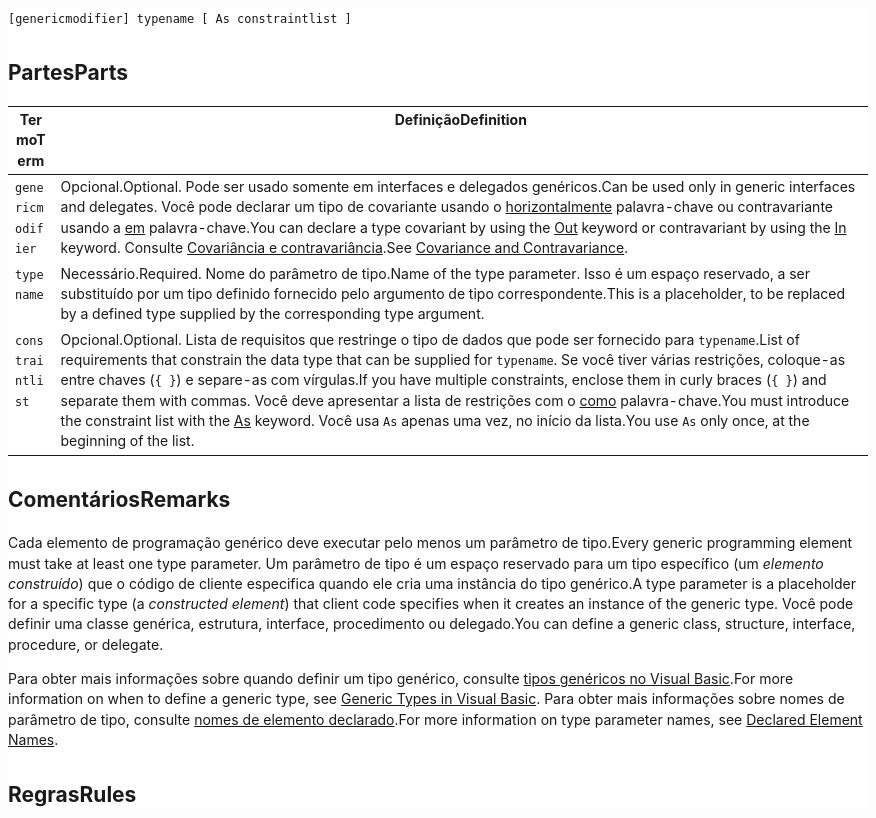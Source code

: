 ```  
[genericmodifier] typename [ As constraintlist ]  
```  
  
## <a name="parts"></a><span data-ttu-id="bb4f5-107">Partes</span><span class="sxs-lookup"><span data-stu-id="bb4f5-107">Parts</span></span>  
  
|<span data-ttu-id="bb4f5-108">Termo</span><span class="sxs-lookup"><span data-stu-id="bb4f5-108">Term</span></span>|<span data-ttu-id="bb4f5-109">Definição</span><span class="sxs-lookup"><span data-stu-id="bb4f5-109">Definition</span></span>|  
|---|---|  
|`genericmodifier`|<span data-ttu-id="bb4f5-110">Opcional.</span><span class="sxs-lookup"><span data-stu-id="bb4f5-110">Optional.</span></span> <span data-ttu-id="bb4f5-111">Pode ser usado somente em interfaces e delegados genéricos.</span><span class="sxs-lookup"><span data-stu-id="bb4f5-111">Can be used only in generic interfaces and delegates.</span></span> <span data-ttu-id="bb4f5-112">Você pode declarar um tipo de covariante usando o [horizontalmente](../../../visual-basic/language-reference/modifiers/out-generic-modifier.md) palavra-chave ou contravariante usando a [em](../../../visual-basic/language-reference/modifiers/in-generic-modifier.md) palavra-chave.</span><span class="sxs-lookup"><span data-stu-id="bb4f5-112">You can declare a type covariant by using the [Out](../../../visual-basic/language-reference/modifiers/out-generic-modifier.md) keyword or contravariant by using the [In](../../../visual-basic/language-reference/modifiers/in-generic-modifier.md) keyword.</span></span> <span data-ttu-id="bb4f5-113">Consulte [Covariância e contravariância](../../programming-guide/concepts/covariance-contravariance/index.md).</span><span class="sxs-lookup"><span data-stu-id="bb4f5-113">See [Covariance and Contravariance](../../programming-guide/concepts/covariance-contravariance/index.md).</span></span>|  
|`typename`|<span data-ttu-id="bb4f5-114">Necessário.</span><span class="sxs-lookup"><span data-stu-id="bb4f5-114">Required.</span></span> <span data-ttu-id="bb4f5-115">Nome do parâmetro de tipo.</span><span class="sxs-lookup"><span data-stu-id="bb4f5-115">Name of the type parameter.</span></span> <span data-ttu-id="bb4f5-116">Isso é um espaço reservado, a ser substituído por um tipo definido fornecido pelo argumento de tipo correspondente.</span><span class="sxs-lookup"><span data-stu-id="bb4f5-116">This is a placeholder, to be replaced by a defined type supplied by the corresponding type argument.</span></span>|  
|`constraintlist`|<span data-ttu-id="bb4f5-117">Opcional.</span><span class="sxs-lookup"><span data-stu-id="bb4f5-117">Optional.</span></span> <span data-ttu-id="bb4f5-118">Lista de requisitos que restringe o tipo de dados que pode ser fornecido para `typename`.</span><span class="sxs-lookup"><span data-stu-id="bb4f5-118">List of requirements that constrain the data type that can be supplied for `typename`.</span></span> <span data-ttu-id="bb4f5-119">Se você tiver várias restrições, coloque-as entre chaves (`{ }`) e separe-as com vírgulas.</span><span class="sxs-lookup"><span data-stu-id="bb4f5-119">If you have multiple constraints, enclose them in curly braces (`{ }`) and separate them with commas.</span></span> <span data-ttu-id="bb4f5-120">Você deve apresentar a lista de restrições com o [como](../../../visual-basic/language-reference/statements/as-clause.md) palavra-chave.</span><span class="sxs-lookup"><span data-stu-id="bb4f5-120">You must introduce the constraint list with the [As](../../../visual-basic/language-reference/statements/as-clause.md) keyword.</span></span> <span data-ttu-id="bb4f5-121">Você usa `As` apenas uma vez, no início da lista.</span><span class="sxs-lookup"><span data-stu-id="bb4f5-121">You use `As` only once, at the beginning of the list.</span></span>|  
  
## <a name="remarks"></a><span data-ttu-id="bb4f5-122">Comentários</span><span class="sxs-lookup"><span data-stu-id="bb4f5-122">Remarks</span></span>  
 <span data-ttu-id="bb4f5-123">Cada elemento de programação genérico deve executar pelo menos um parâmetro de tipo.</span><span class="sxs-lookup"><span data-stu-id="bb4f5-123">Every generic programming element must take at least one type parameter.</span></span> <span data-ttu-id="bb4f5-124">Um parâmetro de tipo é um espaço reservado para um tipo específico (um *elemento construído*) que o código de cliente especifica quando ele cria uma instância do tipo genérico.</span><span class="sxs-lookup"><span data-stu-id="bb4f5-124">A type parameter is a placeholder for a specific type (a *constructed element*) that client code specifies when it creates an instance of the generic type.</span></span> <span data-ttu-id="bb4f5-125">Você pode definir uma classe genérica, estrutura, interface, procedimento ou delegado.</span><span class="sxs-lookup"><span data-stu-id="bb4f5-125">You can define a generic class, structure, interface, procedure, or delegate.</span></span>  
  
 <span data-ttu-id="bb4f5-126">Para obter mais informações sobre quando definir um tipo genérico, consulte [tipos genéricos no Visual Basic](../../../visual-basic/programming-guide/language-features/data-types/generic-types.md).</span><span class="sxs-lookup"><span data-stu-id="bb4f5-126">For more information on when to define a generic type, see [Generic Types in Visual Basic](../../../visual-basic/programming-guide/language-features/data-types/generic-types.md).</span></span> <span data-ttu-id="bb4f5-127">Para obter mais informações sobre nomes de parâmetro de tipo, consulte [nomes de elemento declarado](../../../visual-basic/programming-guide/language-features/declared-elements/declared-element-names.md).</span><span class="sxs-lookup"><span data-stu-id="bb4f5-127">For more information on type parameter names, see [Declared Element Names](../../../visual-basic/programming-guide/language-features/declared-elements/declared-element-names.md).</span></span>  
  
## <a name="rules"></a><span data-ttu-id="bb4f5-128">Regras</span><span class="sxs-lookup"><span data-stu-id="bb4f5-128">Rules</span></span>  
  